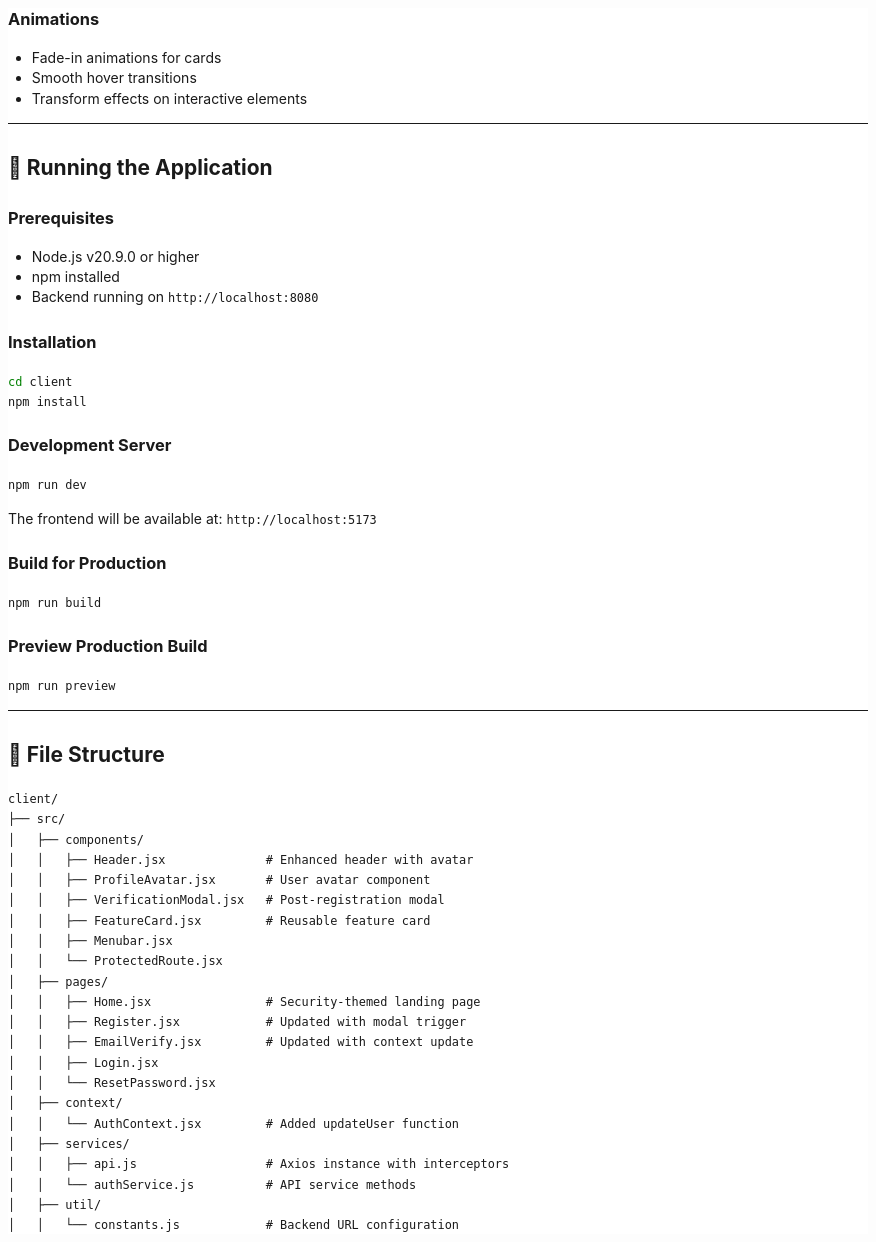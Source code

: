 ### Animations
- Fade-in animations for cards
- Smooth hover transitions
- Transform effects on interactive elements

---

## 🚀 Running the Application

### Prerequisites
- Node.js v20.9.0 or higher
- npm installed
- Backend running on `http://localhost:8080`

### Installation
```bash
cd client
npm install
```

### Development Server
```bash
npm run dev
```
The frontend will be available at: `http://localhost:5173`

### Build for Production
```bash
npm run build
```

### Preview Production Build
```bash
npm run preview
```

---

## 📁 File Structure

```
client/
├── src/
│   ├── components/
│   │   ├── Header.jsx              # Enhanced header with avatar
│   │   ├── ProfileAvatar.jsx       # User avatar component
│   │   ├── VerificationModal.jsx   # Post-registration modal
│   │   ├── FeatureCard.jsx         # Reusable feature card
│   │   ├── Menubar.jsx
│   │   └── ProtectedRoute.jsx
│   ├── pages/
│   │   ├── Home.jsx                # Security-themed landing page
│   │   ├── Register.jsx            # Updated with modal trigger
│   │   ├── EmailVerify.jsx         # Updated with context update
│   │   ├── Login.jsx
│   │   └── ResetPassword.jsx
│   ├── context/
│   │   └── AuthContext.jsx         # Added updateUser function
│   ├── services/
│   │   ├── api.js                  # Axios instance with interceptors
│   │   └── authService.js          # API service methods
│   ├── util/
│   │   └── constants.js            # Backend URL configuration
```